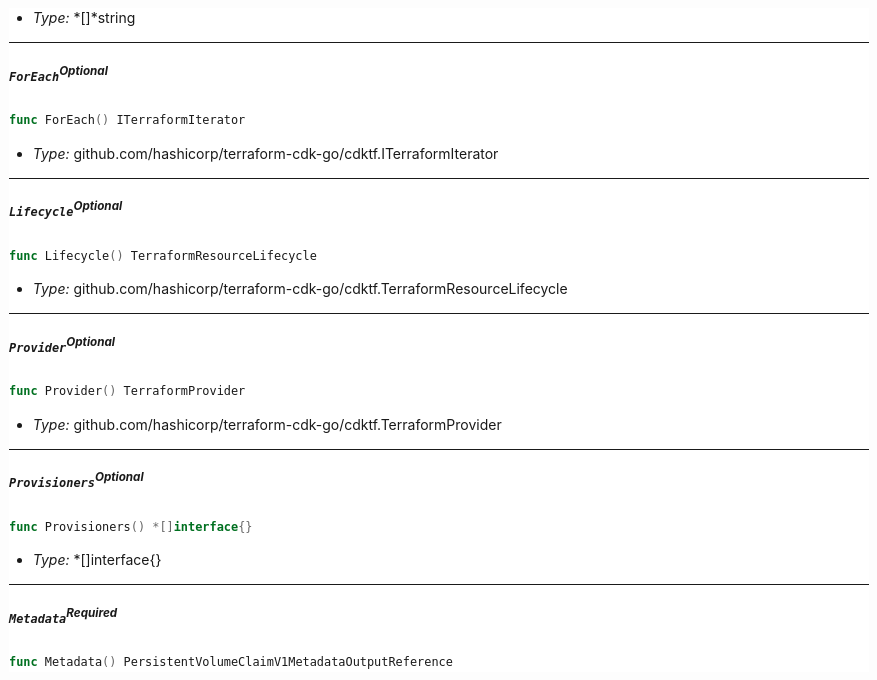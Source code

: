 - *Type:* *[]*string

---

##### `ForEach`<sup>Optional</sup> <a name="ForEach" id="@cdktf/provider-kubernetes.persistentVolumeClaimV1.PersistentVolumeClaimV1.property.forEach"></a>

```go
func ForEach() ITerraformIterator
```

- *Type:* github.com/hashicorp/terraform-cdk-go/cdktf.ITerraformIterator

---

##### `Lifecycle`<sup>Optional</sup> <a name="Lifecycle" id="@cdktf/provider-kubernetes.persistentVolumeClaimV1.PersistentVolumeClaimV1.property.lifecycle"></a>

```go
func Lifecycle() TerraformResourceLifecycle
```

- *Type:* github.com/hashicorp/terraform-cdk-go/cdktf.TerraformResourceLifecycle

---

##### `Provider`<sup>Optional</sup> <a name="Provider" id="@cdktf/provider-kubernetes.persistentVolumeClaimV1.PersistentVolumeClaimV1.property.provider"></a>

```go
func Provider() TerraformProvider
```

- *Type:* github.com/hashicorp/terraform-cdk-go/cdktf.TerraformProvider

---

##### `Provisioners`<sup>Optional</sup> <a name="Provisioners" id="@cdktf/provider-kubernetes.persistentVolumeClaimV1.PersistentVolumeClaimV1.property.provisioners"></a>

```go
func Provisioners() *[]interface{}
```

- *Type:* *[]interface{}

---

##### `Metadata`<sup>Required</sup> <a name="Metadata" id="@cdktf/provider-kubernetes.persistentVolumeClaimV1.PersistentVolumeClaimV1.property.metadata"></a>

```go
func Metadata() PersistentVolumeClaimV1MetadataOutputReference
```
